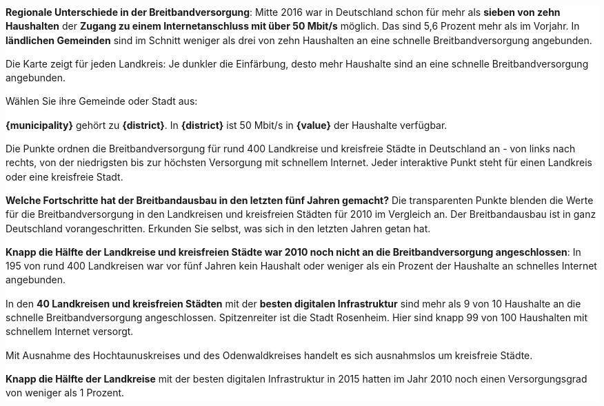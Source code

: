 



**Regionale Unterschiede in der Breitbandversorgung**: Mitte 2016 war in Deutschland schon für mehr als **sieben von zehn Haushalten** der **Zugang zu einem Internetanschluss mit über 50 Mbit/s** möglich. Das sind 5,6 Prozent mehr als im Vorjahr. In **ländlichen Gemeinden** sind im Schnitt weniger als drei von zehn Haushalten an eine schnelle Breitbandversorgung angebunden.

Die Karte zeigt für jeden Landkreis: Je dunkler die Einfärbung, desto mehr Haushalte sind an eine schnelle Breitbandversorgung angebunden.






Wählen Sie ihre Gemeinde oder Stadt aus:





**{municipality}** gehört zu **{district}**. In **{district}** ist 50 Mbit/s in **{value}** der Haushalte verfügbar.








Die Punkte ordnen die Breitbandversorgung für rund 400 Landkreise und kreisfreie Städte in Deutschland an - von links nach rechts, von der niedrigsten bis zur höchsten Versorgung mit schnellem Internet. Jeder interaktive Punkt steht für einen Landkreis oder eine kreisfreie Stadt.







**Welche Fortschritte hat der Breitbandausbau in den letzten fünf Jahren gemacht?** Die transparenten Punkte blenden die Werte für die Breitbandversorgung in den Landkreisen und kreisfreien Städten für 2010 im Vergleich an. Der Breitbandausbau ist in ganz Deutschland vorangeschritten. Erkunden Sie selbst, was sich in den letzten Jahren getan hat.





**Knapp die Hälfte der Landkreise und kreisfreien Städte war 2010 noch nicht an die Breitbandversorgung angeschlossen**: In 195 von rund 400 Landkreisen war vor fünf Jahren kein Haushalt oder weniger als ein Prozent der Haushalte an schnelles Internet angebunden.





In den **40 Landkreisen und kreisfreien Städten** mit der **besten digitalen Infrastruktur** sind mehr als 9 von 10 Haushalte an die schnelle Breitbandversorgung angeschlossen. Spitzenreiter ist die Stadt Rosenheim. Hier sind knapp 99 von 100 Haushalten mit schnellem Internet versorgt.

Mit Ausnahme des Hochtaunuskreises und des Odenwaldkreises handelt es sich ausnahmslos um kreisfreie Städte.





**Knapp die Hälfte der Landkreise** mit der besten digitalen Infrastruktur in 2015 hatten im Jahr 2010 noch einen Versorgungsgrad von weniger als 1 Prozent.     
